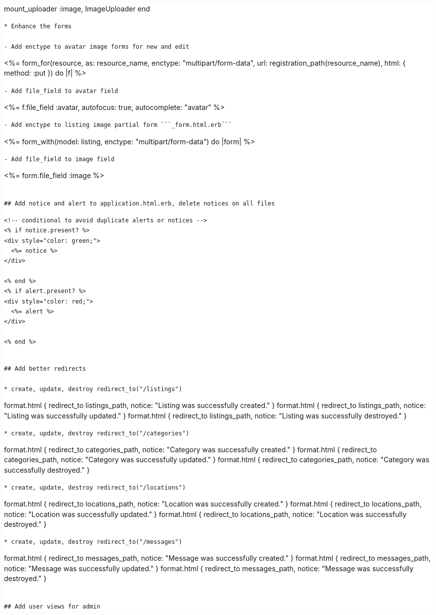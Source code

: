   mount_uploader :image, ImageUploader
end
```
* Enhance the forms

- Add enctype to avatar image forms for new and edit
```
<%= form_for(resource, as: resource_name, enctype: "multipart/form-data", url: registration_path(resource_name), html: { method: :put }) do |f| %>
```
- Add file_field to avatar field
```
<%= f.file_field :avatar, autofocus: true, autocomplete: "avatar" %>
```
- Add enctype to listing image partial form ```_form.html.erb```
```
<%= form_with(model: listing, enctype: "multipart/form-data") do |form| %>
```
- Add file_field to image field
```
<%= form.file_field :image %>
```

## Add notice and alert to application.html.erb, delete notices on all files
```
    <!-- conditional to avoid duplicate alerts or notices -->
    <% if notice.present? %>
    <div style="color: green;">
      <%= notice %>
    </div>

    <% end %>
    <% if alert.present? %>
    <div style="color: red;">
      <%= alert %>
    </div>

    <% end %>
```

## Add better redirects

* create, update, destroy redirect_to("/listings")
```
format.html { redirect_to listings_path, notice: "Listing was successfully created." }
format.html { redirect_to listings_path, notice: "Listing was successfully updated." }
format.html { redirect_to listings_path, notice: "Listing was successfully destroyed." }    
```
* create, update, destroy redirect_to("/categories")
```
format.html { redirect_to categories_path, notice: "Category was successfully created." }
format.html { redirect_to categories_path, notice: "Category was successfully updated." }
format.html { redirect_to categories_path, notice: "Category was successfully destroyed." }    
```
* create, update, destroy redirect_to("/locations")
```
format.html { redirect_to locations_path, notice: "Location was successfully created." }
format.html { redirect_to locations_path, notice: "Location was successfully updated." }
format.html { redirect_to locations_path, notice: "Location was successfully destroyed." }    
```
* create, update, destroy redirect_to("/messages")
```
format.html { redirect_to messages_path, notice: "Message was successfully created." }
format.html { redirect_to messages_path, notice: "Message was successfully updated." }
format.html { redirect_to messages_path, notice: "Message was successfully destroyed." }    
```

## Add user views for admin
```